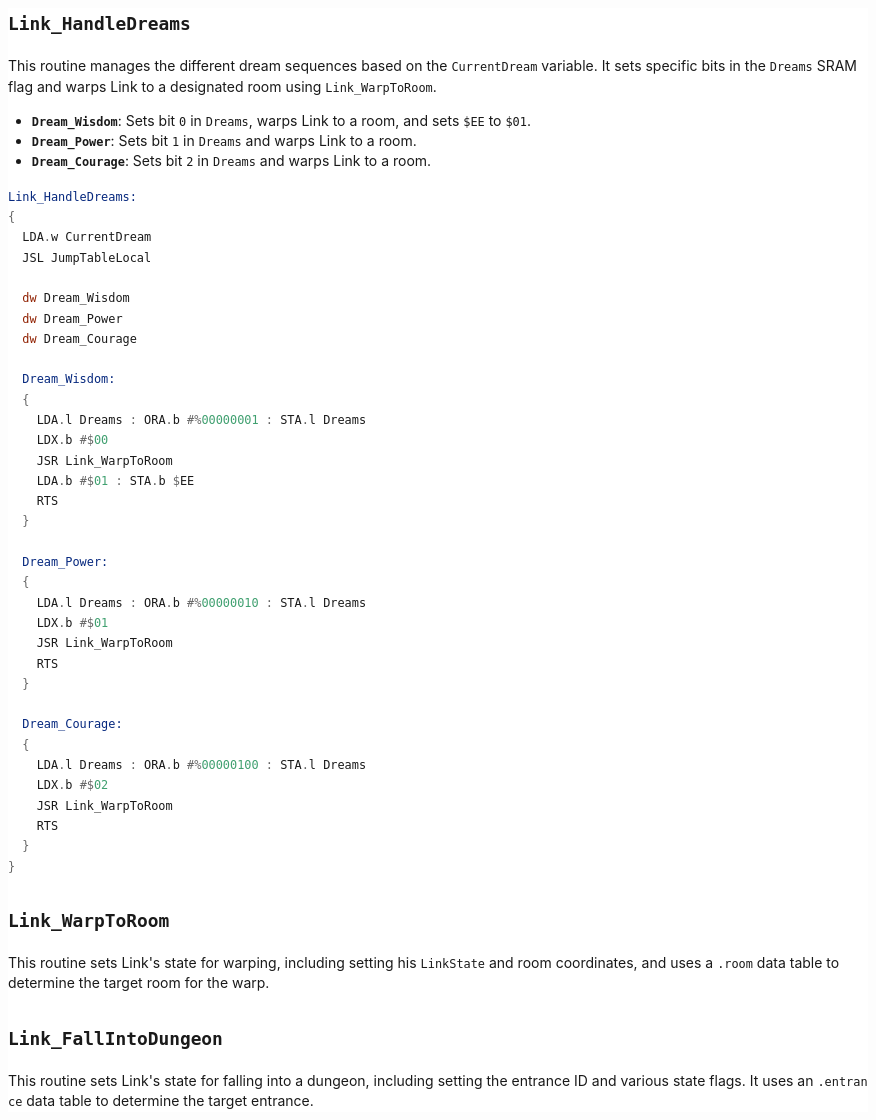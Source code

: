 ## `Link_HandleDreams`
This routine manages the different dream sequences based on the `CurrentDream` variable. It sets specific bits in the `Dreams` SRAM flag and warps Link to a designated room using `Link_WarpToRoom`.

*   **`Dream_Wisdom`**: Sets bit `0` in `Dreams`, warps Link to a room, and sets `$EE` to `$01`.
*   **`Dream_Power`**: Sets bit `1` in `Dreams` and warps Link to a room.
*   **`Dream_Courage`**: Sets bit `2` in `Dreams` and warps Link to a room.

```asm
Link_HandleDreams:
{
  LDA.w CurrentDream
  JSL JumpTableLocal

  dw Dream_Wisdom
  dw Dream_Power
  dw Dream_Courage

  Dream_Wisdom:
  {
    LDA.l Dreams : ORA.b #%00000001 : STA.l Dreams
    LDX.b #$00
    JSR Link_WarpToRoom
    LDA.b #$01 : STA.b $EE
    RTS
  }

  Dream_Power:
  {
    LDA.l Dreams : ORA.b #%00000010 : STA.l Dreams
    LDX.b #$01
    JSR Link_WarpToRoom
    RTS
  }

  Dream_Courage:
  {
    LDA.l Dreams : ORA.b #%00000100 : STA.l Dreams
    LDX.b #$02
    JSR Link_WarpToRoom
    RTS
  }
}
```

## `Link_WarpToRoom`
This routine sets Link's state for warping, including setting his `LinkState` and room coordinates, and uses a `.room` data table to determine the target room for the warp.

## `Link_FallIntoDungeon`
This routine sets Link's state for falling into a dungeon, including setting the entrance ID and various state flags. It uses an `.entrance` data table to determine the target entrance.

